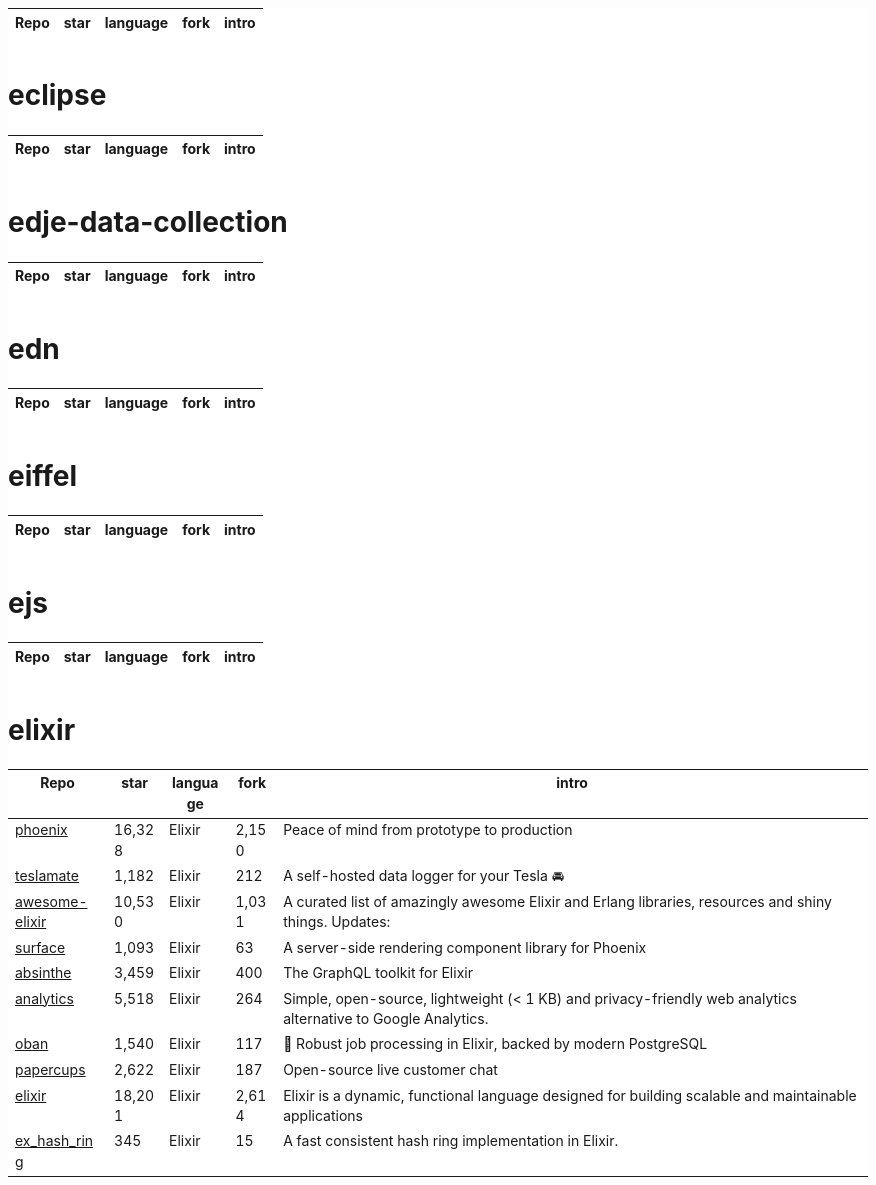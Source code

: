 Repo|star|language|fork|intro
-|-|-|-|-



# eclipse

Repo|star|language|fork|intro
-|-|-|-|-



# edje-data-collection

Repo|star|language|fork|intro
-|-|-|-|-



# edn

Repo|star|language|fork|intro
-|-|-|-|-



# eiffel

Repo|star|language|fork|intro
-|-|-|-|-



# ejs

Repo|star|language|fork|intro
-|-|-|-|-



# elixir

Repo|star|language|fork|intro
-|-|-|-|-
[phoenix](https://hub.fastgit.org//phoenixframework/phoenix)|16,328|Elixir|2,150|Peace of mind from prototype to production
[teslamate](https://hub.fastgit.org//adriankumpf/teslamate)|1,182|Elixir|212|A self-hosted data logger for your Tesla 🚘
[awesome-elixir](https://hub.fastgit.org//h4cc/awesome-elixir)|10,530|Elixir|1,031|A curated list of amazingly awesome Elixir and Erlang libraries, resources and shiny things. Updates:
[surface](https://hub.fastgit.org//msaraiva/surface)|1,093|Elixir|63|A server-side rendering component library for Phoenix
[absinthe](https://hub.fastgit.org//absinthe-graphql/absinthe)|3,459|Elixir|400|The GraphQL toolkit for Elixir
[analytics](https://hub.fastgit.org//plausible/analytics)|5,518|Elixir|264|Simple, open-source, lightweight (< 1 KB) and privacy-friendly web analytics alternative to Google Analytics.
[oban](https://hub.fastgit.org//sorentwo/oban)|1,540|Elixir|117|💎 Robust job processing in Elixir, backed by modern PostgreSQL
[papercups](https://hub.fastgit.org//papercups-io/papercups)|2,622|Elixir|187|Open-source live customer chat
[elixir](https://hub.fastgit.org//elixir-lang/elixir)|18,201|Elixir|2,614|Elixir is a dynamic, functional language designed for building scalable and maintainable applications
[ex_hash_ring](https://hub.fastgit.org//discord/ex_hash_ring)|345|Elixir|15|A fast consistent hash ring implementation in Elixir.